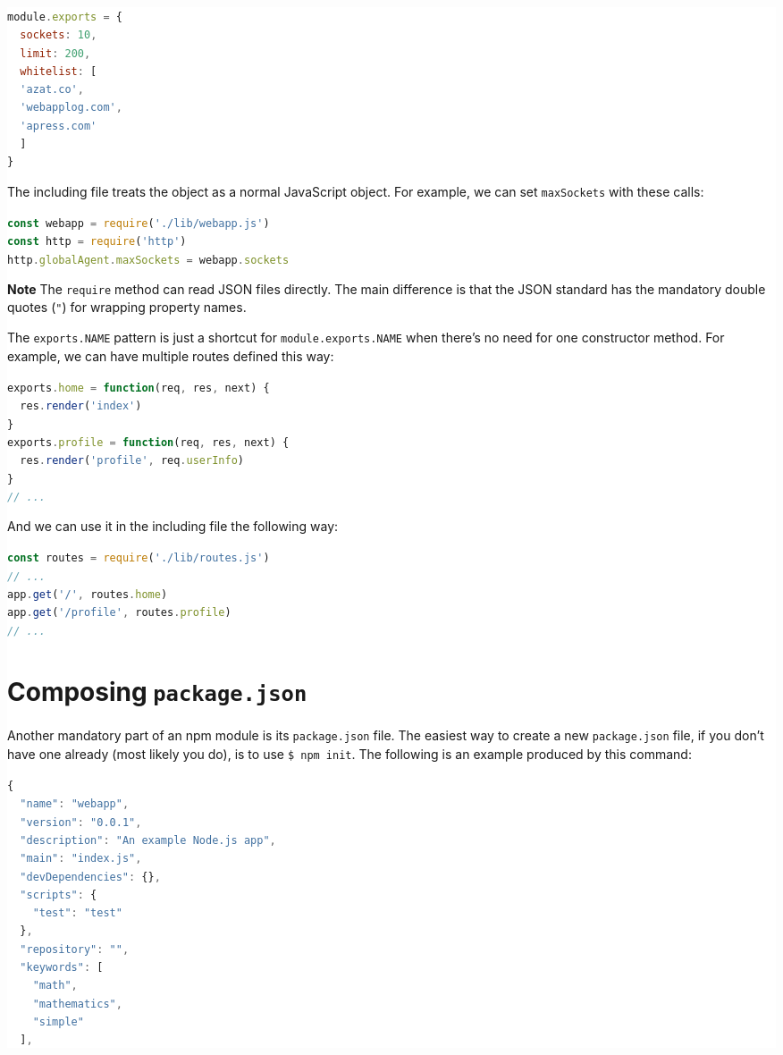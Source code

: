 ```js
module.exports = {
  sockets: 10,
  limit: 200,
  whitelist: [
  'azat.co',
  'webapplog.com',
  'apress.com'
  ]
}
```

The including file treats the object as a normal JavaScript object. For example, we can set `maxSockets` with these calls:

```js
const webapp = require('./lib/webapp.js')
const http = require('http')
http.globalAgent.maxSockets = webapp.sockets
```

**Note** The `require` method can read JSON files directly. The main difference is that the JSON standard has the mandatory double quotes (`"`) for wrapping property names.

The `exports.NAME` pattern is just a shortcut for `module.exports.NAME` when there’s no need for one constructor method. For example, we can have multiple routes defined this way:

```js
exports.home = function(req, res, next) {
  res.render('index')
}
exports.profile = function(req, res, next) {
  res.render('profile', req.userInfo)
}
// ...
```

And we can use it in the including file the following way:

```js
const routes = require('./lib/routes.js')
// ...
app.get('/', routes.home) 
app.get('/profile', routes.profile)
// ...
```

Composing `package.json`
============

Another mandatory part of an npm module is its `package.json` file. The easiest way to create a new `package.json` file, if you don’t have one already (most likely you do), is to use `$ npm init`. The following is an example produced by this command:

```js
{
  "name": "webapp",
  "version": "0.0.1",
  "description": "An example Node.js app",
  "main": "index.js",
  "devDependencies": {},
  "scripts": {
    "test": "test"
  },
  "repository": "",
  "keywords": [
    "math",
    "mathematics",
    "simple"
  ],
```